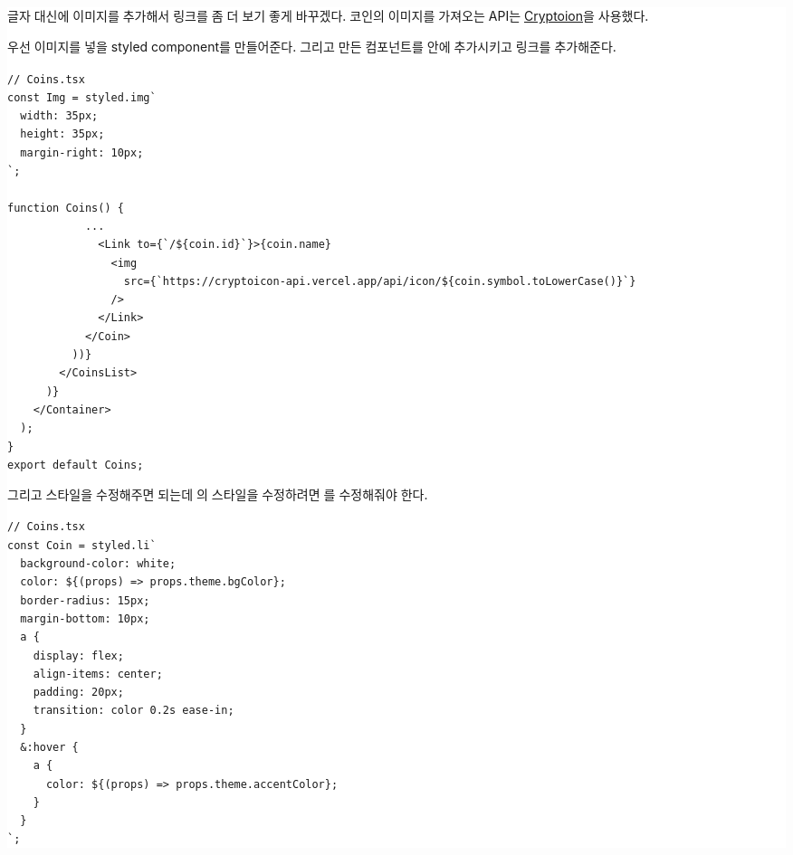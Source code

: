 글자 대신에 이미지를 추가해서 링크를 좀 더 보기 좋게 바꾸겠다.
코인의 이미지를 가져오는 API는 [Cryptoion](https://cryptoicon-api.vercel.app/)을 사용했다.

우선 이미지를 넣을 styled component를 만들어준다.
그리고 만든 컴포넌트를 <Link> 안에 추가시키고 링크를 추가해준다.

```
// Coins.tsx
const Img = styled.img`
  width: 35px;
  height: 35px;
  margin-right: 10px;
`;

function Coins() {
            ...
              <Link to={`/${coin.id}`}>{coin.name}
                <img
                  src={`https://cryptoicon-api.vercel.app/api/icon/${coin.symbol.toLowerCase()}`}
                />
              </Link>
            </Coin>
          ))}
        </CoinsList>
      )}
    </Container>
  );
}
export default Coins;
```

그리고 스타일을 수정해주면 되는데 <Link>의 스타일을 수정하려면 <a>를 수정해줘야 한다.

```
// Coins.tsx
const Coin = styled.li`
  background-color: white;
  color: ${(props) => props.theme.bgColor};
  border-radius: 15px;
  margin-bottom: 10px;
  a {
    display: flex;
    align-items: center;
    padding: 20px;
    transition: color 0.2s ease-in;
  }
  &:hover {
    a {
      color: ${(props) => props.theme.accentColor};
    }
  }
`;
```
